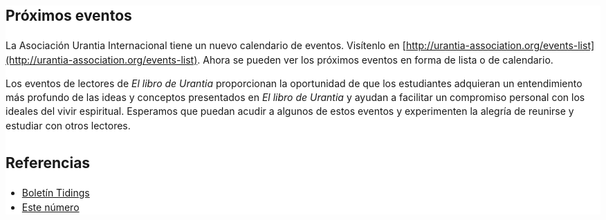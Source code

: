 
## Próximos eventos

La Asociación Urantia Internacional tiene un nuevo calendario de eventos. Visítenlo en [http://urantia-association.org/events-list](http://urantia-association.org/events-list). Ahora se pueden ver los próximos eventos en forma de  lista o de calendario.

Los eventos de lectores de _El libro de Urantia_ proporcionan la oportunidad de que los estudiantes adquieran un entendimiento más profundo de las ideas y conceptos presentados en  _El libro de Urantia_ y ayudan a facilitar un compromiso personal con los ideales del vivir espiritual. Esperamos que puedan acudir a algunos de estos eventos y experimenten la alegría de reunirse y estudiar con otros lectores.

## Referencias

- [Boletín Tidings](https://urantia-association.org/acerca-del-boletin-tidings/?lang=es)
- [Este número](https://urantia-association.org/newsletter/tidings-agosto-2015/?lang=es)

